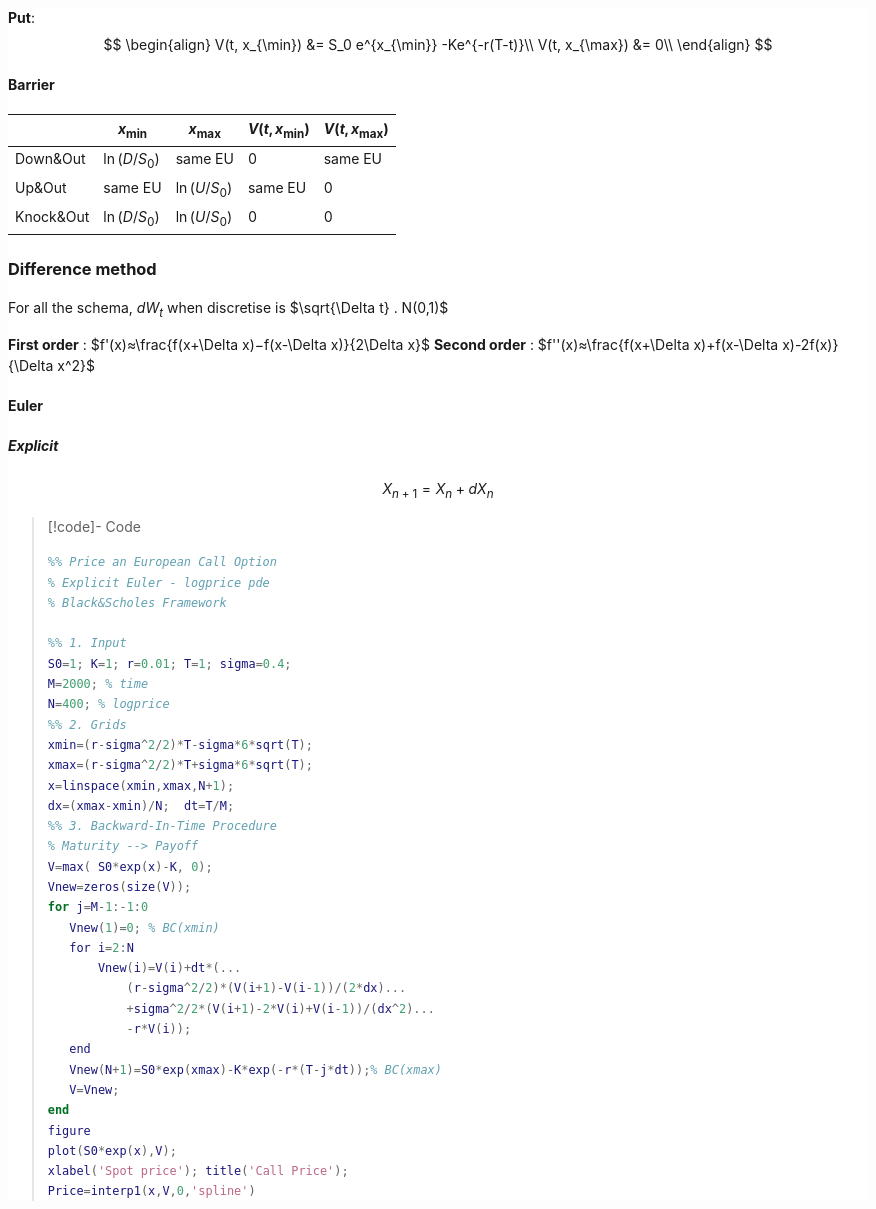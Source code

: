 **Put**: 
$$
\begin{align}
V(t, x_{\min}) &= S_0 e^{x_{\min}} -Ke^{-r(T-t)}\\
V(t, x_{\max}) &= 0\\
\end{align}
$$
#### Barrier

|  | $x_{\min}$ | $x_{\max}$ | $V(t, x_{\min})$ | $V(t, x_{\max})$ |
| ---- | ---- | ---- | ---- | ---- |
| Down&Out | $\ln(D/S_0)$ | same EU | 0 | same EU |
| Up&Out | same EU | $\ln(U/S_0)$ | same EU | 0 |
| Knock&Out | $\ln(D/S_0)$<br> | $\ln(U/S_0)$<br> | 0 | 0 |

### Difference method
For all the schema, $dW_t$ when discretise is $\sqrt{\Delta t} . N(0,1)$

**First order** : $f'(x)≈\frac{f(x+\Delta x)−f(x-\Delta x)​}{2\Delta x}$
**Second order** : $f''(x)≈\frac{f(x+\Delta x)+f(x-\Delta x)​-2f(x)​}{\Delta x^2}$
#### Euler
##### Explicit

$$
X_{n+1} = X_n + dX_{n}
$$

> [!code]- Code
> ```matlab
>%% Price an European Call Option
>% Explicit Euler - logprice pde
>% Black&Scholes Framework
>
> %% 1. Input
>S0=1; K=1; r=0.01; T=1; sigma=0.4;
>M=2000; % time
>N=400; % logprice
>%% 2. Grids
>xmin=(r-sigma^2/2)*T-sigma*6*sqrt(T);
>xmax=(r-sigma^2/2)*T+sigma*6*sqrt(T);
>x=linspace(xmin,xmax,N+1);
>dx=(xmax-xmin)/N;  dt=T/M;
>%% 3. Backward-In-Time Procedure
>% Maturity --> Payoff
>V=max( S0*exp(x)-K, 0);
>Vnew=zeros(size(V));
>for j=M-1:-1:0
>    Vnew(1)=0; % BC(xmin)
>    for i=2:N
>        Vnew(i)=V(i)+dt*(...
>            (r-sigma^2/2)*(V(i+1)-V(i-1))/(2*dx)...
>            +sigma^2/2*(V(i+1)-2*V(i)+V(i-1))/(dx^2)...
>            -r*V(i));
>    end
>    Vnew(N+1)=S0*exp(xmax)-K*exp(-r*(T-j*dt));% BC(xmax)
>    V=Vnew;
>end
>figure
>plot(S0*exp(x),V);
>xlabel('Spot price'); title('Call Price');
>Price=interp1(x,V,0,'spline')
>```